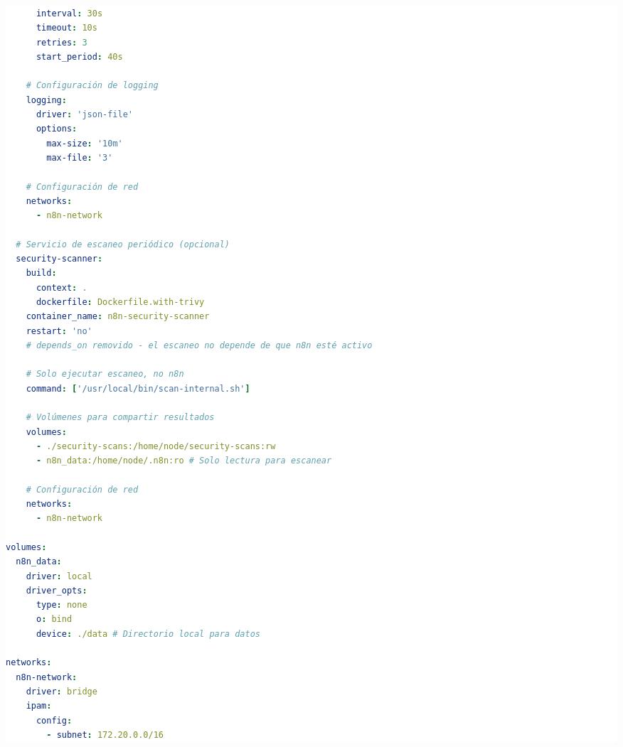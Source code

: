 ````yaml
      interval: 30s
      timeout: 10s
      retries: 3
      start_period: 40s

    # Configuración de logging
    logging:
      driver: 'json-file'
      options:
        max-size: '10m'
        max-file: '3'

    # Configuración de red
    networks:
      - n8n-network

  # Servicio de escaneo periódico (opcional)
  security-scanner:
    build:
      context: .
      dockerfile: Dockerfile.with-trivy
    container_name: n8n-security-scanner
    restart: 'no'
    # depends_on removido - el escaneo no depende de que n8n esté activo

    # Solo ejecutar escaneo, no n8n
    command: ['/usr/local/bin/scan-internal.sh']

    # Volúmenes para compartir resultados
    volumes:
      - ./security-scans:/home/node/security-scans:rw
      - n8n_data:/home/node/.n8n:ro # Solo lectura para escanear

    # Configuración de red
    networks:
      - n8n-network

volumes:
  n8n_data:
    driver: local
    driver_opts:
      type: none
      o: bind
      device: ./data # Directorio local para datos

networks:
  n8n-network:
    driver: bridge
    ipam:
      config:
        - subnet: 172.20.0.0/16
````
